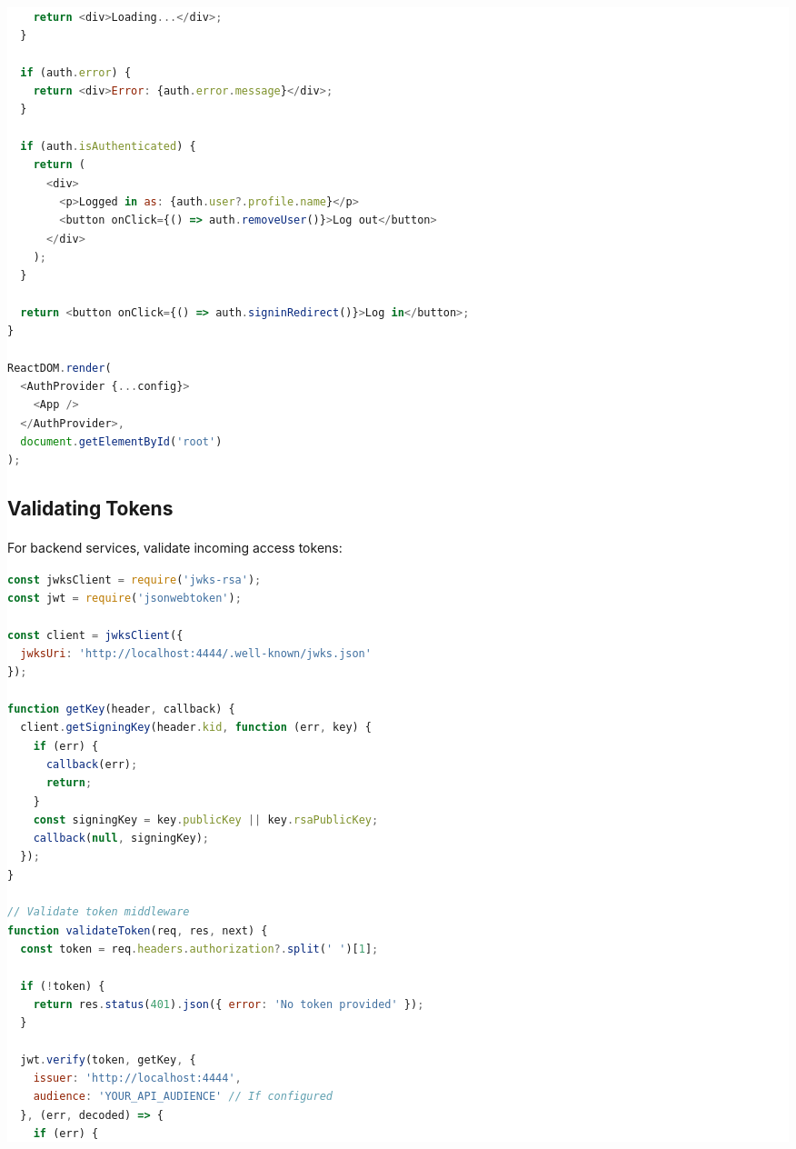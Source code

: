 ```javascript
    return <div>Loading...</div>;
  }

  if (auth.error) {
    return <div>Error: {auth.error.message}</div>;
  }

  if (auth.isAuthenticated) {
    return (
      <div>
        <p>Logged in as: {auth.user?.profile.name}</p>
        <button onClick={() => auth.removeUser()}>Log out</button>
      </div>
    );
  }

  return <button onClick={() => auth.signinRedirect()}>Log in</button>;
}

ReactDOM.render(
  <AuthProvider {...config}>
    <App />
  </AuthProvider>,
  document.getElementById('root')
);
```

## Validating Tokens

For backend services, validate incoming access tokens:

```javascript
const jwksClient = require('jwks-rsa');
const jwt = require('jsonwebtoken');

const client = jwksClient({
  jwksUri: 'http://localhost:4444/.well-known/jwks.json'
});

function getKey(header, callback) {
  client.getSigningKey(header.kid, function (err, key) {
    if (err) {
      callback(err);
      return;
    }
    const signingKey = key.publicKey || key.rsaPublicKey;
    callback(null, signingKey);
  });
}

// Validate token middleware
function validateToken(req, res, next) {
  const token = req.headers.authorization?.split(' ')[1];
  
  if (!token) {
    return res.status(401).json({ error: 'No token provided' });
  }
  
  jwt.verify(token, getKey, {
    issuer: 'http://localhost:4444',
    audience: 'YOUR_API_AUDIENCE' // If configured
  }, (err, decoded) => {
    if (err) {
```
